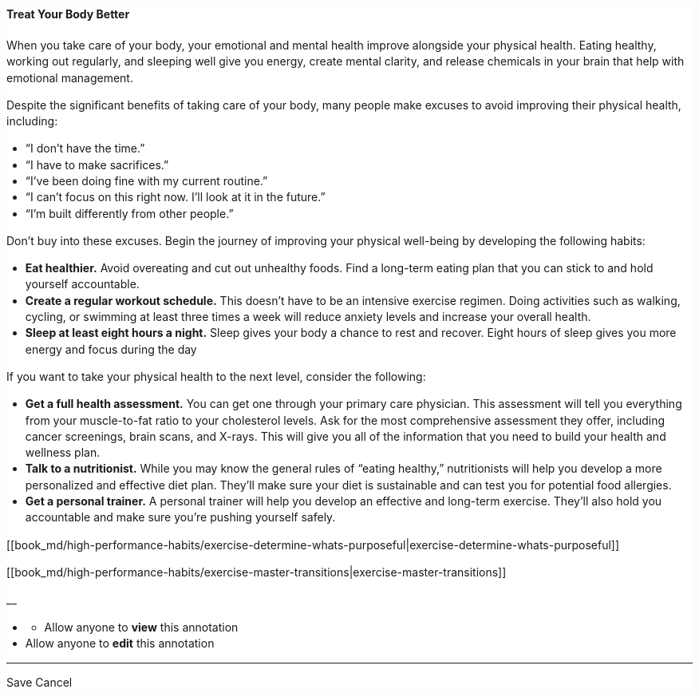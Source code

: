 

#### Treat Your Body Better

When you take care of your body, your emotional and mental health improve alongside your physical health. Eating healthy, working out regularly, and sleeping well give you energy, create mental clarity, and release chemicals in your brain that help with emotional management.

Despite the significant benefits of taking care of your body, many people make excuses to avoid improving their physical health, including:

  * “I don’t have the time.”
  * “I have to make sacrifices.”
  * “I’ve been doing fine with my current routine.”
  * “I can’t focus on this right now. I’ll look at it in the future.”
  * “I’m built differently from other people.”



Don’t buy into these excuses. Begin the journey of improving your physical well-being by developing the following habits:

  * **Eat healthier.** Avoid overeating and cut out unhealthy foods. Find a long-term eating plan that you can stick to and hold yourself accountable.
  * **Create a regular workout schedule.** This doesn’t have to be an intensive exercise regimen. Doing activities such as walking, cycling, or swimming at least three times a week will reduce anxiety levels and increase your overall health.
  * **Sleep at least eight hours a night.** Sleep gives your body a chance to rest and recover. Eight hours of sleep gives you more energy and focus during the day



If you want to take your physical health to the next level, consider the following:

  * **Get a full health assessment.** You can get one through your primary care physician. This assessment will tell you everything from your muscle-to-fat ratio to your cholesterol levels. Ask for the most comprehensive assessment they offer, including cancer screenings, brain scans, and X-rays. This will give you all of the information that you need to build your health and wellness plan.
  * **Talk to a nutritionist.** While you may know the general rules of “eating healthy,” nutritionists will help you develop a more personalized and effective diet plan. They’ll make sure your diet is sustainable and can test you for potential food allergies. 
  * **Get a personal trainer.** A personal trainer will help you develop an effective and long-term exercise. They’ll also hold you accountable and make sure you’re pushing yourself safely.



[[book_md/high-performance-habits/exercise-determine-whats-purposeful|exercise-determine-whats-purposeful]]

[[book_md/high-performance-habits/exercise-master-transitions|exercise-master-transitions]]

__

  *   * Allow anyone to **view** this annotation
  * Allow anyone to **edit** this annotation



* * *

Save Cancel
